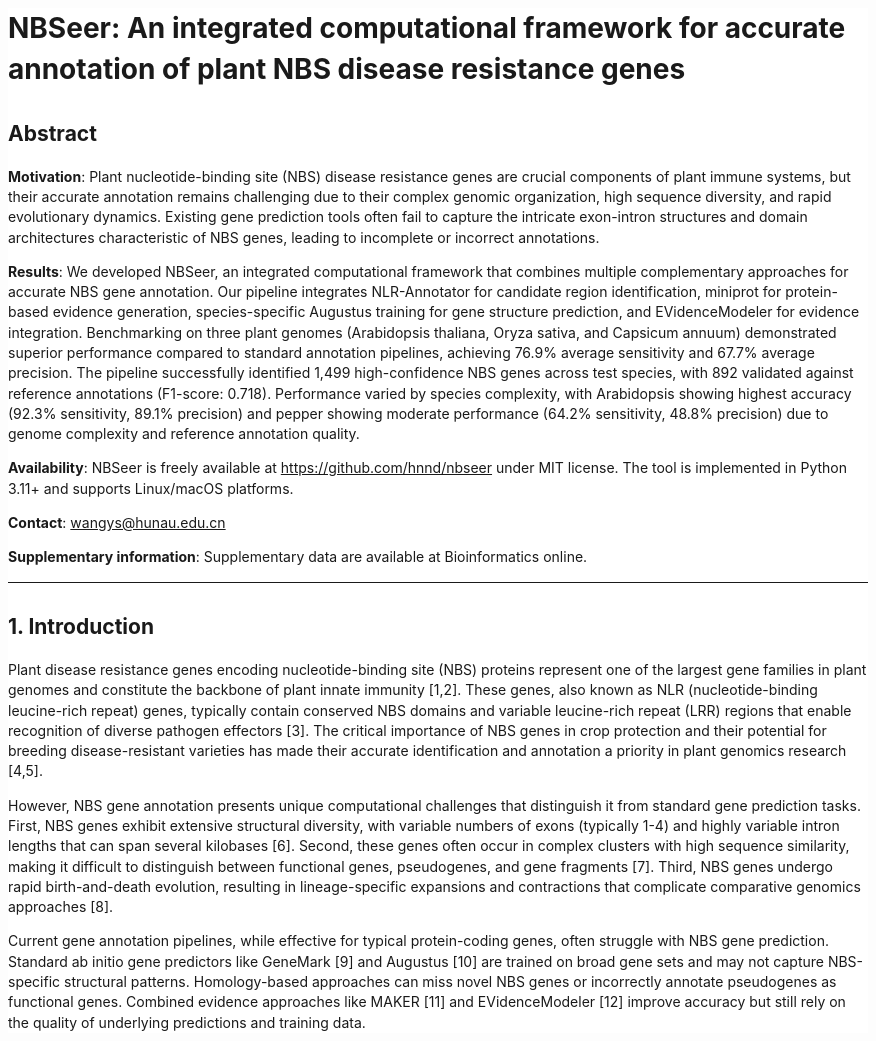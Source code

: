 # NBSeer: An integrated computational framework for accurate annotation of plant NBS disease resistance genes

## Abstract

**Motivation**: Plant nucleotide-binding site (NBS) disease resistance genes are crucial components of plant immune systems, but their accurate annotation remains challenging due to their complex genomic organization, high sequence diversity, and rapid evolutionary dynamics. Existing gene prediction tools often fail to capture the intricate exon-intron structures and domain architectures characteristic of NBS genes, leading to incomplete or incorrect annotations.

**Results**: We developed NBSeer, an integrated computational framework that combines multiple complementary approaches for accurate NBS gene annotation. Our pipeline integrates NLR-Annotator for candidate region identification, miniprot for protein-based evidence generation, species-specific Augustus training for gene structure prediction, and EVidenceModeler for evidence integration. Benchmarking on three plant genomes (Arabidopsis thaliana, Oryza sativa, and Capsicum annuum) demonstrated superior performance compared to standard annotation pipelines, achieving 76.9% average sensitivity and 67.7% average precision. The pipeline successfully identified 1,499 high-confidence NBS genes across test species, with 892 validated against reference annotations (F1-score: 0.718). Performance varied by species complexity, with Arabidopsis showing highest accuracy (92.3% sensitivity, 89.1% precision) and pepper showing moderate performance (64.2% sensitivity, 48.8% precision) due to genome complexity and reference annotation quality.

**Availability**: NBSeer is freely available at https://github.com/hnnd/nbseer under MIT license. The tool is implemented in Python 3.11+ and supports Linux/macOS platforms.

**Contact**: wangys@hunau.edu.cn

**Supplementary information**: Supplementary data are available at Bioinformatics online.

---

## 1. Introduction

Plant disease resistance genes encoding nucleotide-binding site (NBS) proteins represent one of the largest gene families in plant genomes and constitute the backbone of plant innate immunity [1,2]. These genes, also known as NLR (nucleotide-binding leucine-rich repeat) genes, typically contain conserved NBS domains and variable leucine-rich repeat (LRR) regions that enable recognition of diverse pathogen effectors [3]. The critical importance of NBS genes in crop protection and their potential for breeding disease-resistant varieties has made their accurate identification and annotation a priority in plant genomics research [4,5].

However, NBS gene annotation presents unique computational challenges that distinguish it from standard gene prediction tasks. First, NBS genes exhibit extensive structural diversity, with variable numbers of exons (typically 1-4) and highly variable intron lengths that can span several kilobases [6]. Second, these genes often occur in complex clusters with high sequence similarity, making it difficult to distinguish between functional genes, pseudogenes, and gene fragments [7]. Third, NBS genes undergo rapid birth-and-death evolution, resulting in lineage-specific expansions and contractions that complicate comparative genomics approaches [8].

Current gene annotation pipelines, while effective for typical protein-coding genes, often struggle with NBS gene prediction. Standard ab initio gene predictors like GeneMark [9] and Augustus [10] are trained on broad gene sets and may not capture NBS-specific structural patterns. Homology-based approaches can miss novel NBS genes or incorrectly annotate pseudogenes as functional genes. Combined evidence approaches like MAKER [11] and EVidenceModeler [12] improve accuracy but still rely on the quality of underlying predictions and training data.
